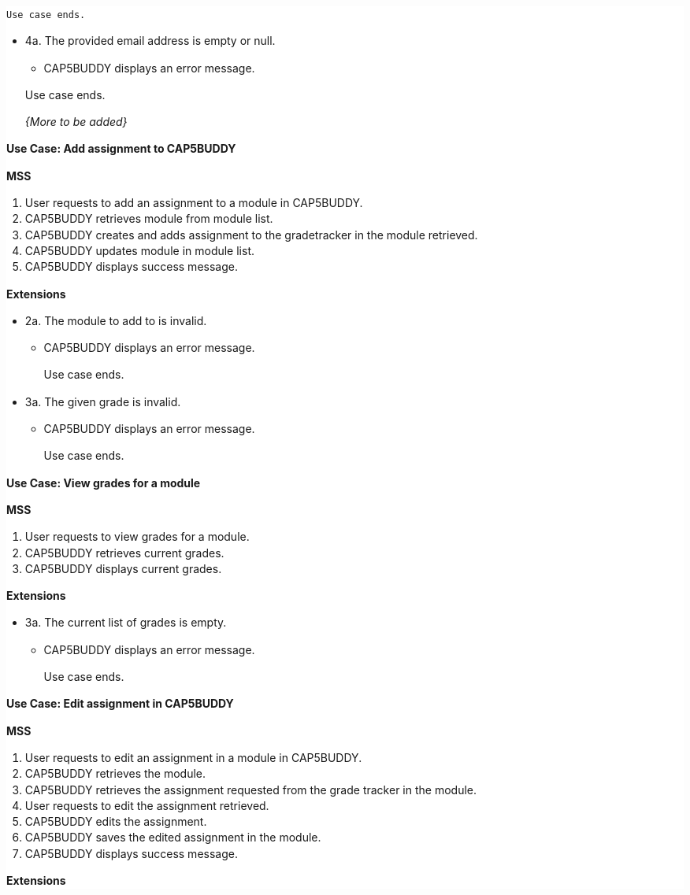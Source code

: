     Use case ends.

  * 4a. The provided email address is empty or null.

    * CAP5BUDDY displays an error message.

    Use case ends.

    *{More to be added}*

**Use Case: Add assignment to CAP5BUDDY**

  **MSS**
   1. User requests to add an assignment to a module in CAP5BUDDY.
   2. CAP5BUDDY retrieves module from module list.
   3. CAP5BUDDY creates and adds assignment to the gradetracker in the module retrieved.
   4. CAP5BUDDY updates module in module list.
   5. CAP5BUDDY displays success message.

  **Extensions**

 * 2a. The module to add to is invalid.

    * CAP5BUDDY displays an error message.

      Use case ends.

 * 3a. The given grade is invalid.

    * CAP5BUDDY displays an error message.

      Use case ends.

**Use Case: View grades for a module**

  **MSS**
  1. User requests to view grades for a module.
  2. CAP5BUDDY retrieves current grades.
  3. CAP5BUDDY displays current grades.

  **Extensions**

  * 3a. The current list of grades is empty.

    * CAP5BUDDY displays an error message.

      Use case ends.


**Use Case: Edit assignment in CAP5BUDDY**

  **MSS**
  1. User requests to edit an assignment in a module in CAP5BUDDY.
  2. CAP5BUDDY retrieves the module.
  3. CAP5BUDDY retrieves the assignment requested from the grade tracker in the module.
  4. User requests to edit the assignment retrieved.
  5. CAP5BUDDY edits the assignment.
  6. CAP5BUDDY saves the edited assignment in the module.
  7. CAP5BUDDY displays success message.

  **Extensions**
